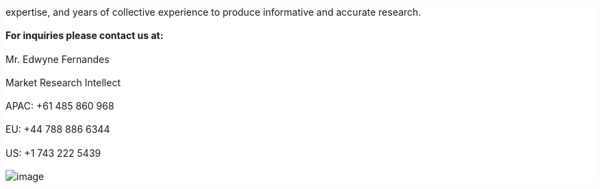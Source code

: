 expertise, and years of collective experience to produce informative and accurate research.</span></p><p><strong>For inquiries please contact us at:</strong></p><p>Mr. Edwyne Fernandes</p><p>Market Research Intellect</p><p>APAC: +61 485 860 968</p><p>EU: +44 788 886 6344</p><p>US: +1 743 222 5439</p>
![image](https://github.com/user-attachments/assets/9f7295e5-ba06-40e5-a5fd-b6561af5fdfa)
